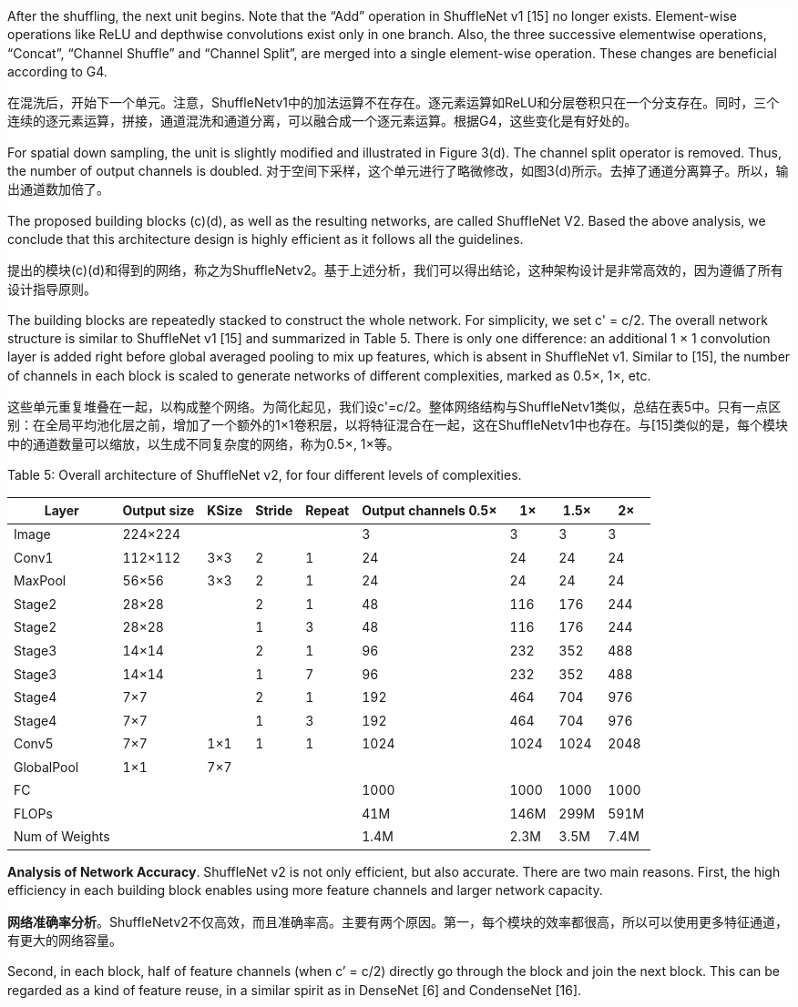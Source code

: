 After the shuffling, the next unit begins. Note that the “Add” operation in ShuffleNet v1 [15] no longer exists. Element-wise operations like ReLU and depthwise convolutions exist only in one branch. Also, the three successive elementwise operations, “Concat”, “Channel Shuffle” and “Channel Split”, are merged into a single element-wise operation. These changes are beneficial according to G4.

在混洗后，开始下一个单元。注意，ShuffleNetv1中的加法运算不在存在。逐元素运算如ReLU和分层卷积只在一个分支存在。同时，三个连续的逐元素运算，拼接，通道混洗和通道分离，可以融合成一个逐元素运算。根据G4，这些变化是有好处的。

For spatial down sampling, the unit is slightly modified and illustrated in Figure 3(d). The channel split operator is removed. Thus, the number of output channels is doubled. 对于空间下采样，这个单元进行了略微修改，如图3(d)所示。去掉了通道分离算子。所以，输出通道数加倍了。

The proposed building blocks (c)(d), as well as the resulting networks, are called ShuffleNet V2. Based the above analysis, we conclude that this architecture design is highly efficient as it follows all the guidelines.

提出的模块(c)(d)和得到的网络，称之为ShuffleNetv2。基于上述分析，我们可以得出结论，这种架构设计是非常高效的，因为遵循了所有设计指导原则。

The building blocks are repeatedly stacked to construct the whole network. For simplicity, we set c' = c/2. The overall network structure is similar to ShuffleNet v1 [15] and summarized in Table 5. There is only one difference: an additional 1 × 1 convolution layer is added right before global averaged pooling to mix up features, which is absent in ShuffleNet v1. Similar to [15], the number of channels in each block is scaled to generate networks of different complexities, marked as 0.5×, 1×, etc.

这些单元重复堆叠在一起，以构成整个网络。为简化起见，我们设c'=c/2。整体网络结构与ShuffleNetv1类似，总结在表5中。只有一点区别：在全局平均池化层之前，增加了一个额外的1×1卷积层，以将特征混合在一起，这在ShuffleNetv1中也存在。与[15]类似的是，每个模块中的通道数量可以缩放，以生成不同复杂度的网络，称为0.5×, 1×等。

Table 5: Overall architecture of ShuffleNet v2, for four different levels of complexities.

Layer | Output size | KSize | Stride | Repeat | Output channels 0.5× | 1× | 1.5× | 2×
--- | --- | --- | --- | --- | --- | --- | --- | ---
Image | 224×224 | | | | 3 | 3 | 3 | 3 
Conv1 | 112×112 | 3×3 | 2 | 1 | 24 | 24 | 24 | 24
MaxPool | 56×56 | 3×3 | 2 | 1 | 24 | 24 | 24 | 24
Stage2 | 28×28 | | 2 | 1 | 48 | 116 | 176 | 244
Stage2 | 28×28 | | 1 | 3 | 48 | 116 | 176 | 244
Stage3 | 14×14 | | 2 | 1 | 96 | 232 | 352 | 488
Stage3 | 14×14 | | 1 | 7 | 96 | 232 | 352 | 488
Stage4 | 7×7 | | 2 | 1 | 192 | 464 | 704 | 976
Stage4 | 7×7 | | 1 | 3 | 192 | 464 | 704 | 976
Conv5 | 7×7 | 1×1 | 1 | 1 | 1024 | 1024 | 1024 | 2048
GlobalPool | 1×1 | 7×7 | 
FC | | | | | 1000 | 1000 | 1000 | 1000
FLOPs | | | | | 41M | 146M | 299M | 591M
Num of Weights | | | | | 1.4M | 2.3M | 3.5M | 7.4M

**Analysis of Network Accuracy**. ShuffleNet v2 is not only efficient, but also accurate. There are two main reasons. First, the high efficiency in each building block enables using more feature channels and larger network capacity.

**网络准确率分析**。ShuffleNetv2不仅高效，而且准确率高。主要有两个原因。第一，每个模块的效率都很高，所以可以使用更多特征通道，有更大的网络容量。

Second, in each block, half of feature channels (when c’ = c/2) directly go through the block and join the next block. This can be regarded as a kind of feature reuse, in a similar spirit as in DenseNet [6] and CondenseNet [16].
